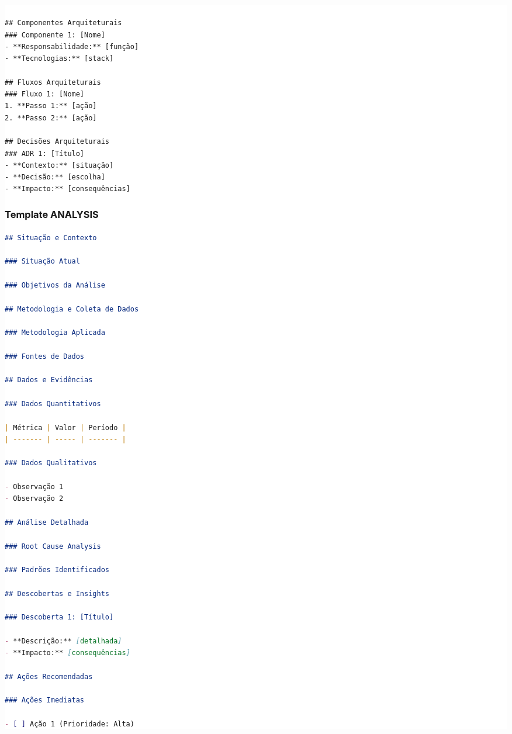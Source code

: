 ```

## Componentes Arquiteturais
### Componente 1: [Nome]
- **Responsabilidade:** [função]
- **Tecnologias:** [stack]

## Fluxos Arquiteturais
### Fluxo 1: [Nome]
1. **Passo 1:** [ação]
2. **Passo 2:** [ação]

## Decisões Arquiteturais
### ADR 1: [Título]
- **Contexto:** [situação]
- **Decisão:** [escolha]
- **Impacto:** [consequências]
```

### **Template ANALYSIS**

```markdown
## Situação e Contexto

### Situação Atual

### Objetivos da Análise

## Metodologia e Coleta de Dados

### Metodologia Aplicada

### Fontes de Dados

## Dados e Evidências

### Dados Quantitativos

| Métrica | Valor | Período |
| ------- | ----- | ------- |

### Dados Qualitativos

- Observação 1
- Observação 2

## Análise Detalhada

### Root Cause Analysis

### Padrões Identificados

## Descobertas e Insights

### Descoberta 1: [Título]

- **Descrição:** [detalhada]
- **Impacto:** [consequências]

## Ações Recomendadas

### Ações Imediatas

- [ ] Ação 1 (Prioridade: Alta)
```